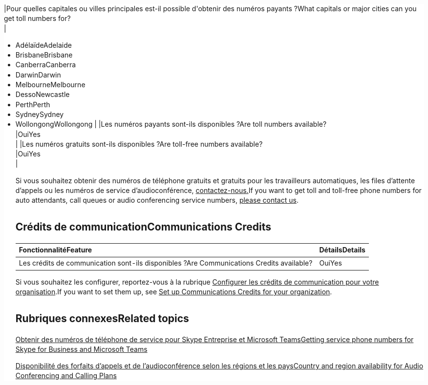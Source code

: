 |<span data-ttu-id="ed42e-156">Pour quelles capitales ou villes principales est-il possible d'obtenir des numéros payants ?</span><span class="sxs-lookup"><span data-stu-id="ed42e-156">What capitals or major cities can you get toll numbers for?</span></span>  <br/> | <ul><li><span data-ttu-id="ed42e-157">Adélaïde</span><span class="sxs-lookup"><span data-stu-id="ed42e-157">Adelaide</span></span> <li><span data-ttu-id="ed42e-158">Brisbane</span><span class="sxs-lookup"><span data-stu-id="ed42e-158">Brisbane</span></span> <li>  <span data-ttu-id="ed42e-159">Canberra</span><span class="sxs-lookup"><span data-stu-id="ed42e-159">Canberra</span></span> <li><span data-ttu-id="ed42e-160">Darwin</span><span class="sxs-lookup"><span data-stu-id="ed42e-160">Darwin</span></span> <li><span data-ttu-id="ed42e-161">Melbourne</span><span class="sxs-lookup"><span data-stu-id="ed42e-161">Melbourne</span></span> <li><span data-ttu-id="ed42e-162">Desso</span><span class="sxs-lookup"><span data-stu-id="ed42e-162">Newcastle</span></span> <li> <span data-ttu-id="ed42e-163">Perth</span><span class="sxs-lookup"><span data-stu-id="ed42e-163">Perth</span></span> <li><span data-ttu-id="ed42e-164">Sydney</span><span class="sxs-lookup"><span data-stu-id="ed42e-164">Sydney</span></span> <li><span data-ttu-id="ed42e-165">Wollongong</span><span class="sxs-lookup"><span data-stu-id="ed42e-165">Wollongong</span></span>  |
|<span data-ttu-id="ed42e-166">Les numéros payants sont-ils disponibles ?</span><span class="sxs-lookup"><span data-stu-id="ed42e-166">Are toll numbers available?</span></span>  <br/> |<span data-ttu-id="ed42e-167">Oui</span><span class="sxs-lookup"><span data-stu-id="ed42e-167">Yes</span></span>  <br/> |
|<span data-ttu-id="ed42e-168">Les numéros gratuits sont-ils disponibles ?</span><span class="sxs-lookup"><span data-stu-id="ed42e-168">Are toll-free numbers available?</span></span>  <br/> |<span data-ttu-id="ed42e-169">Oui</span><span class="sxs-lookup"><span data-stu-id="ed42e-169">Yes</span></span>  <br/> |

<span data-ttu-id="ed42e-170">Si vous souhaitez obtenir des numéros de téléphone gratuits et gratuits pour les travailleurs automatiques, les files d’attente d’appels ou les numéros de service d’audioconférence, [contactez-nous.](mailto:ptnapac@microsoft.com)</span><span class="sxs-lookup"><span data-stu-id="ed42e-170">If you want to get toll and toll-free phone numbers for auto attendants, call queues or audio conferencing service numbers, [please contact us](mailto:ptnapac@microsoft.com).</span></span>

## <a name="communications-credits"></a><span data-ttu-id="ed42e-171">Crédits de communication</span><span class="sxs-lookup"><span data-stu-id="ed42e-171">Communications Credits</span></span>

|<span data-ttu-id="ed42e-172">**Fonctionnalité**</span><span class="sxs-lookup"><span data-stu-id="ed42e-172">**Feature**</span></span>|<span data-ttu-id="ed42e-173">**Détails**</span><span class="sxs-lookup"><span data-stu-id="ed42e-173">**Details**</span></span>|
|:-----|:-----|
|<span data-ttu-id="ed42e-174">Les crédits de communication sont-ils disponibles ?</span><span class="sxs-lookup"><span data-stu-id="ed42e-174">Are Communications Credits available?</span></span>  <br/> |<span data-ttu-id="ed42e-175">Oui</span><span class="sxs-lookup"><span data-stu-id="ed42e-175">Yes</span></span>  <br/> |
   
<span data-ttu-id="ed42e-176">Si vous souhaitez les configurer, reportez-vous à la rubrique [Configurer les crédits de communication pour votre organisation](../set-up-communications-credits-for-your-organization.md).</span><span class="sxs-lookup"><span data-stu-id="ed42e-176">If you want to set them up, see [Set up Communications Credits for your organization](../set-up-communications-credits-for-your-organization.md).</span></span>
  
## <a name="related-topics"></a><span data-ttu-id="ed42e-177">Rubriques connexes</span><span class="sxs-lookup"><span data-stu-id="ed42e-177">Related topics</span></span>

[<span data-ttu-id="ed42e-178">Obtenir des numéros de téléphone de service pour Skype Entreprise et Microsoft Teams</span><span class="sxs-lookup"><span data-stu-id="ed42e-178">Getting service phone numbers for Skype for Business and Microsoft Teams</span></span>](../getting-service-phone-numbers.md)

[<span data-ttu-id="ed42e-179">Disponibilité des forfaits d’appels et de l’audioconférence selon les régions et les pays</span><span class="sxs-lookup"><span data-stu-id="ed42e-179">Country and region availability for Audio Conferencing and Calling Plans</span></span>](country-and-region-availability-for-audio-conferencing-and-calling-plans.md)